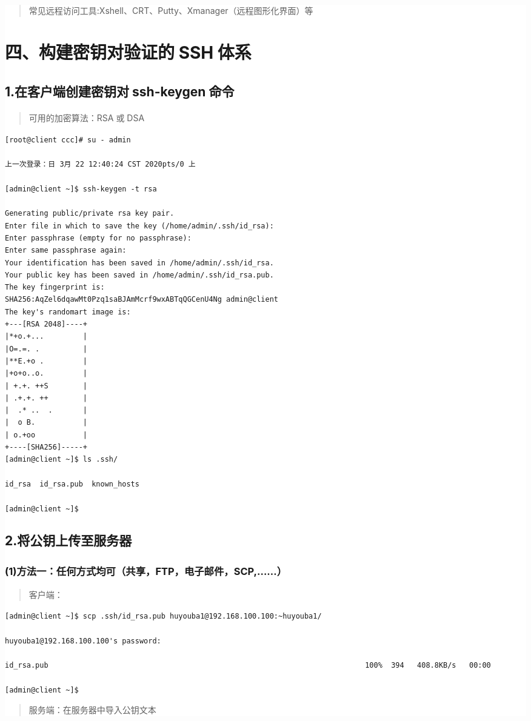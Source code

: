 > 常见远程访问工具:Xshell、CRT、Putty、Xmanager（远程图形化界面）等

# 四、构建密钥对验证的 SSH 体系
## 1.在客户端创建密钥对 ssh-keygen 命令

> 可用的加密算法：RSA 或 DSA

```
[root@client ccc]# su - admin

上一次登录：日 3月 22 12:40:24 CST 2020pts/0 上

[admin@client ~]$ ssh-keygen -t rsa

Generating public/private rsa key pair.
Enter file in which to save the key (/home/admin/.ssh/id_rsa): 
Enter passphrase (empty for no passphrase): 
Enter same passphrase again: 
Your identification has been saved in /home/admin/.ssh/id_rsa.
Your public key has been saved in /home/admin/.ssh/id_rsa.pub.
The key fingerprint is:
SHA256:AqZel6dqawMt0Pzq1saBJAmMcrf9wxABTqQGCenU4Ng admin@client
The key's randomart image is:
+---[RSA 2048]----+
|*+o.+...         |
|O=.=. .          |
|**E.+o .         |
|+o+o..o.         |
| +.+. ++S        |
| .+.+. ++        |
|  .* ..  .       |
|  o B.           |
| o.+oo           |
+----[SHA256]-----+
[admin@client ~]$ ls .ssh/

id_rsa  id_rsa.pub  known_hosts

[admin@client ~]$ 
```

## 2.将公钥上传至服务器
### (1)方法一：任何方式均可（共享，FTP，电子邮件，SCP,……）
> 客户端：

```
[admin@client ~]$ scp .ssh/id_rsa.pub huyouba1@192.168.100.100:~huyouba1/

huyouba1@192.168.100.100's password: 

id_rsa.pub                                                                         100%  394   408.8KB/s   00:00    

[admin@client ~]$ 
```
> 服务端：在服务器中导入公钥文本
